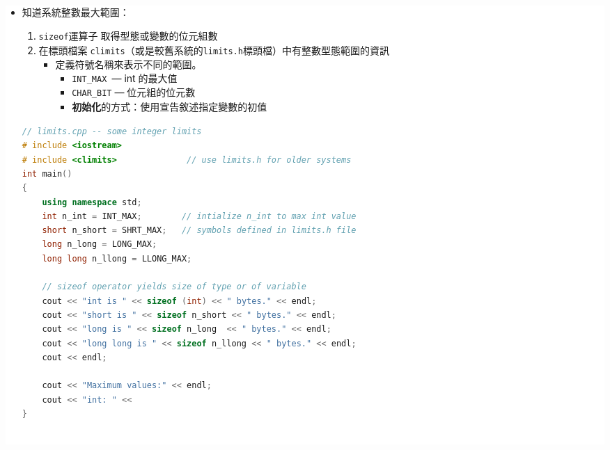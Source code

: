 + 知道系統整數最大範圍：

  1. `sizeof`運算子 取得型態或變數的位元組數
  2. 在標頭檔案 `climits`（或是較舊系統的`limits.h`標頭檔）中有整數型態範圍的資訊
     + 定義符號名稱來表示不同的範圍。
       + `INT_MAX `— int 的最大值 
       + `CHAR_BIT` — 位元組的位元數
       + **初始化**的方式：使用宣告敘述指定變數的初值

  ```C++
  // limits.cpp -- some integer limits
  # include <iostream>
  # include <climits>			   // use limits.h for older systems
  int main()
  {
      using namespace std;
      int n_int = INT_MAX;        // intialize n_int to max int value
      short n_short = SHRT_MAX;   // symbols defined in limits.h file
      long n_long = LONG_MAX;
      long long n_llong = LLONG_MAX;
      
      // sizeof operator yields size of type or of variable
      cout << "int is " << sizeof (int) << " bytes." << endl;
      cout << "short is " << sizeof n_short << " bytes." << endl;
      cout << "long is " << sizeof n_long  << " bytes." << endl;
      cout << "long long is " << sizeof n_llong << " bytes." << endl;
      cout << endl;
      
      cout << "Maximum values:" << endl;
      cout << "int: " << 
  }
  ```

   



​	
